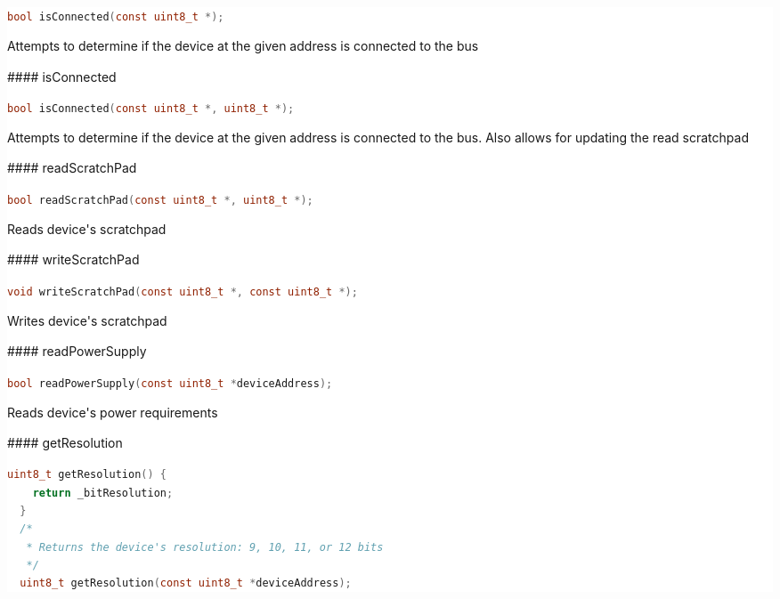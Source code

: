 ```c
bool isConnected(const uint8_t *);
```
<div class="apidescr">

Attempts to determine if the device at the given address is connected to
the bus
   
</div>
#### isConnected

```c
bool isConnected(const uint8_t *, uint8_t *);
```
<div class="apidescr">

Attempts to determine if the device at the given address is connected to
the bus.
Also allows for updating the read scratchpad
   
</div>
#### readScratchPad

```c
bool readScratchPad(const uint8_t *, uint8_t *);
```
<div class="apidescr">

Reads device's scratchpad
   
</div>
#### writeScratchPad

```c
void writeScratchPad(const uint8_t *, const uint8_t *);
```
<div class="apidescr">

Writes device's scratchpad
   
</div>
#### readPowerSupply

```c
bool readPowerSupply(const uint8_t *deviceAddress);
```
<div class="apidescr">

Reads device's power requirements
   
</div>
#### getResolution

```c
uint8_t getResolution() {
    return _bitResolution;
  }
  /*
   * Returns the device's resolution: 9, 10, 11, or 12 bits
   */
  uint8_t getResolution(const uint8_t *deviceAddress);
```
<div class="apidescr">
